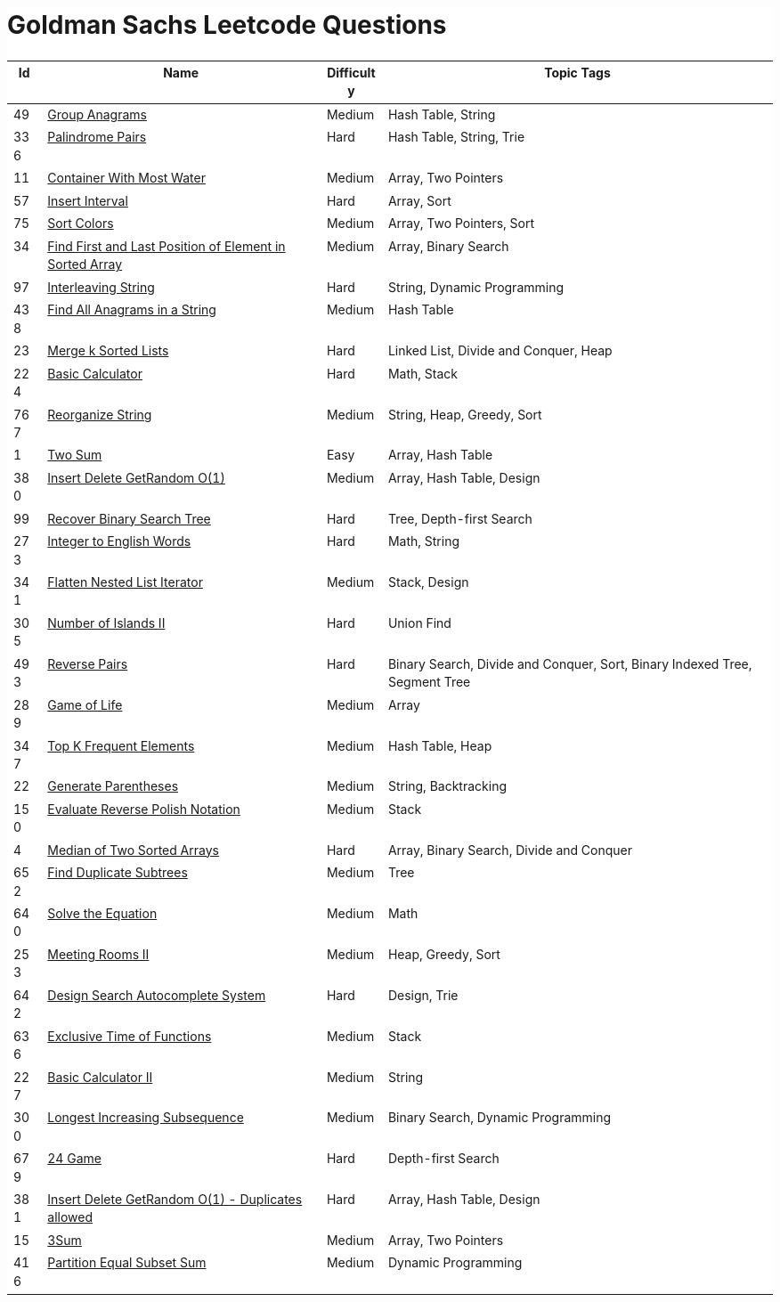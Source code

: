# Goldman Sachs Leetcode Questions

|Id|Name|Difficulty|Topic Tags|
|--|----|----------|----------|
|49|[Group Anagrams](https://leetcode.com/dsa.problems/group-anagrams)|Medium|Hash Table, String|
|336|[Palindrome Pairs](https://leetcode.com/dsa.problems/palindrome-pairs)|Hard|Hash Table, String, Trie|
|11|[Container With Most Water](https://leetcode.com/dsa.problems/container-with-most-water)|Medium|Array, Two Pointers|
|57|[Insert Interval](https://leetcode.com/dsa.problems/insert-interval)|Hard|Array, Sort|
|75|[Sort Colors](https://leetcode.com/dsa.problems/sort-colors)|Medium|Array, Two Pointers, Sort|
|34|[Find First and Last Position of Element in Sorted Array](https://leetcode.com/dsa.problems/find-first-and-last-position-of-element-in-sorted-array)|Medium|Array, Binary Search|
|97|[Interleaving String](https://leetcode.com/dsa.problems/interleaving-string)|Hard|String, Dynamic Programming|
|438|[Find All Anagrams in a String](https://leetcode.com/dsa.problems/find-all-anagrams-in-a-string)|Medium|Hash Table|
|23|[Merge k Sorted Lists](https://leetcode.com/dsa.problems/merge-k-sorted-lists)|Hard|Linked List, Divide and Conquer, Heap|
|224|[Basic Calculator](https://leetcode.com/dsa.problems/basic-calculator)|Hard|Math, Stack|
|767|[Reorganize String](https://leetcode.com/dsa.problems/reorganize-string)|Medium|String, Heap, Greedy, Sort|
|1|[Two Sum](https://leetcode.com/dsa.problems/two-sum)|Easy|Array, Hash Table|
|380|[Insert Delete GetRandom O(1)](https://leetcode.com/dsa.problems/insert-delete-getrandom-o1)|Medium|Array, Hash Table, Design|
|99|[Recover Binary Search Tree](https://leetcode.com/dsa.problems/recover-binary-search-tree)|Hard|Tree, Depth-first Search|
|273|[Integer to English Words](https://leetcode.com/dsa.problems/integer-to-english-words)|Hard|Math, String|
|341|[Flatten Nested List Iterator](https://leetcode.com/dsa.problems/flatten-nested-list-iterator)|Medium|Stack, Design|
|305|[Number of Islands II](https://leetcode.com/dsa.problems/number-of-islands-ii)|Hard|Union Find|
|493|[Reverse Pairs](https://leetcode.com/dsa.problems/reverse-pairs)|Hard|Binary Search, Divide and Conquer, Sort, Binary Indexed Tree, Segment Tree|
|289|[Game of Life](https://leetcode.com/dsa.problems/game-of-life)|Medium|Array|
|347|[Top K Frequent Elements](https://leetcode.com/dsa.problems/top-k-frequent-elements)|Medium|Hash Table, Heap|
|22|[Generate Parentheses](https://leetcode.com/dsa.problems/generate-parentheses)|Medium|String, Backtracking|
|150|[Evaluate Reverse Polish Notation](https://leetcode.com/dsa.problems/evaluate-reverse-polish-notation)|Medium|Stack|
|4|[Median of Two Sorted Arrays](https://leetcode.com/dsa.problems/median-of-two-sorted-arrays)|Hard|Array, Binary Search, Divide and Conquer|
|652|[Find Duplicate Subtrees](https://leetcode.com/dsa.problems/find-duplicate-subtrees)|Medium|Tree|
|640|[Solve the Equation](https://leetcode.com/dsa.problems/solve-the-equation)|Medium|Math|
|253|[Meeting Rooms II](https://leetcode.com/dsa.problems/meeting-rooms-ii)|Medium|Heap, Greedy, Sort|
|642|[Design Search Autocomplete System](https://leetcode.com/dsa.problems/design-search-autocomplete-system)|Hard|Design, Trie|
|636|[Exclusive Time of Functions](https://leetcode.com/dsa.problems/exclusive-time-of-functions)|Medium|Stack|
|227|[Basic Calculator II](https://leetcode.com/dsa.problems/basic-calculator-ii)|Medium|String|
|300|[Longest Increasing Subsequence](https://leetcode.com/dsa.problems/longest-increasing-subsequence)|Medium|Binary Search, Dynamic Programming|
|679|[24 Game](https://leetcode.com/dsa.problems/24-game)|Hard|Depth-first Search|
|381|[Insert Delete GetRandom O(1) - Duplicates allowed](https://leetcode.com/dsa.problems/insert-delete-getrandom-o1-duplicates-allowed)|Hard|Array, Hash Table, Design|
|15|[3Sum](https://leetcode.com/dsa.problems/3sum)|Medium|Array, Two Pointers|
|416|[Partition Equal Subset Sum](https://leetcode.com/dsa.problems/partition-equal-subset-sum)|Medium|Dynamic Programming|